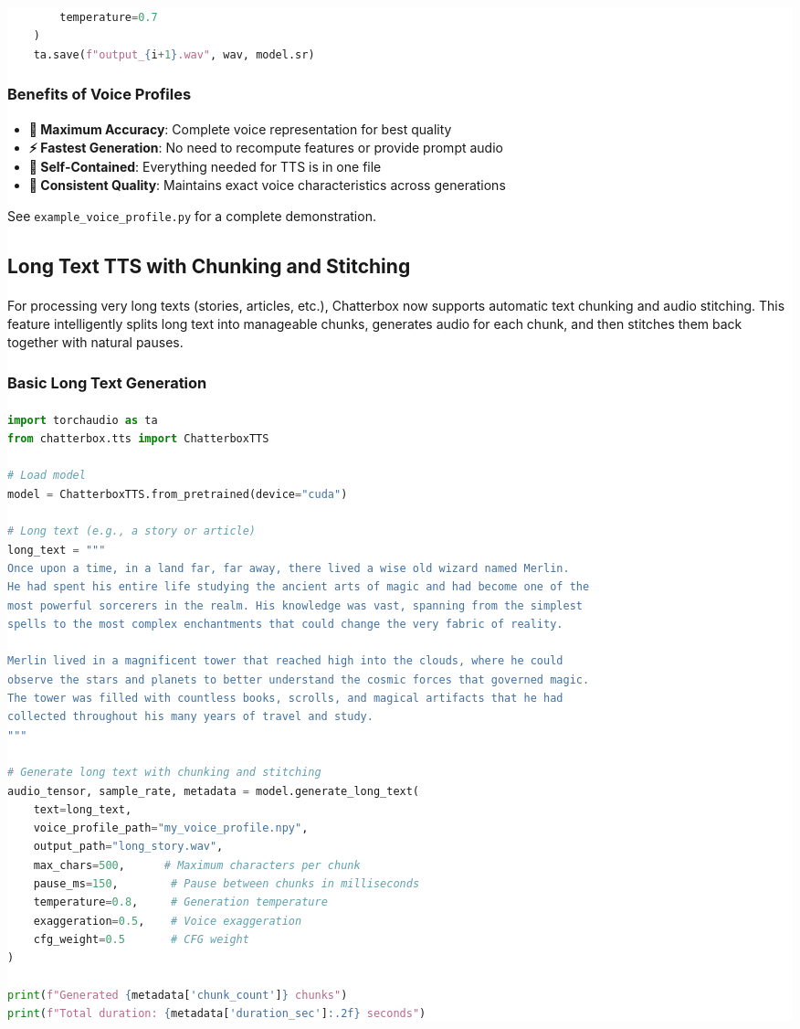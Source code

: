 ```python
        temperature=0.7
    )
    ta.save(f"output_{i+1}.wav", wav, model.sr)
```

### Benefits of Voice Profiles
- **🎯 Maximum Accuracy**: Complete voice representation for best quality
- **⚡ Fastest Generation**: No need to recompute features or provide prompt audio
- **🔄 Self-Contained**: Everything needed for TTS is in one file
- **🎵 Consistent Quality**: Maintains exact voice characteristics across generations

See `example_voice_profile.py` for a complete demonstration.

## Long Text TTS with Chunking and Stitching

For processing very long texts (stories, articles, etc.), Chatterbox now supports automatic text chunking and audio stitching. This feature intelligently splits long text into manageable chunks, generates audio for each chunk, and then stitches them back together with natural pauses.

### Basic Long Text Generation
```python
import torchaudio as ta
from chatterbox.tts import ChatterboxTTS

# Load model
model = ChatterboxTTS.from_pretrained(device="cuda")

# Long text (e.g., a story or article)
long_text = """
Once upon a time, in a land far, far away, there lived a wise old wizard named Merlin. 
He had spent his entire life studying the ancient arts of magic and had become one of the 
most powerful sorcerers in the realm. His knowledge was vast, spanning from the simplest 
spells to the most complex enchantments that could change the very fabric of reality.

Merlin lived in a magnificent tower that reached high into the clouds, where he could 
observe the stars and planets to better understand the cosmic forces that governed magic. 
The tower was filled with countless books, scrolls, and magical artifacts that he had 
collected throughout his many years of travel and study.
"""

# Generate long text with chunking and stitching
audio_tensor, sample_rate, metadata = model.generate_long_text(
    text=long_text,
    voice_profile_path="my_voice_profile.npy",
    output_path="long_story.wav",
    max_chars=500,      # Maximum characters per chunk
    pause_ms=150,        # Pause between chunks in milliseconds
    temperature=0.8,     # Generation temperature
    exaggeration=0.5,    # Voice exaggeration
    cfg_weight=0.5       # CFG weight
)

print(f"Generated {metadata['chunk_count']} chunks")
print(f"Total duration: {metadata['duration_sec']:.2f} seconds")
```
